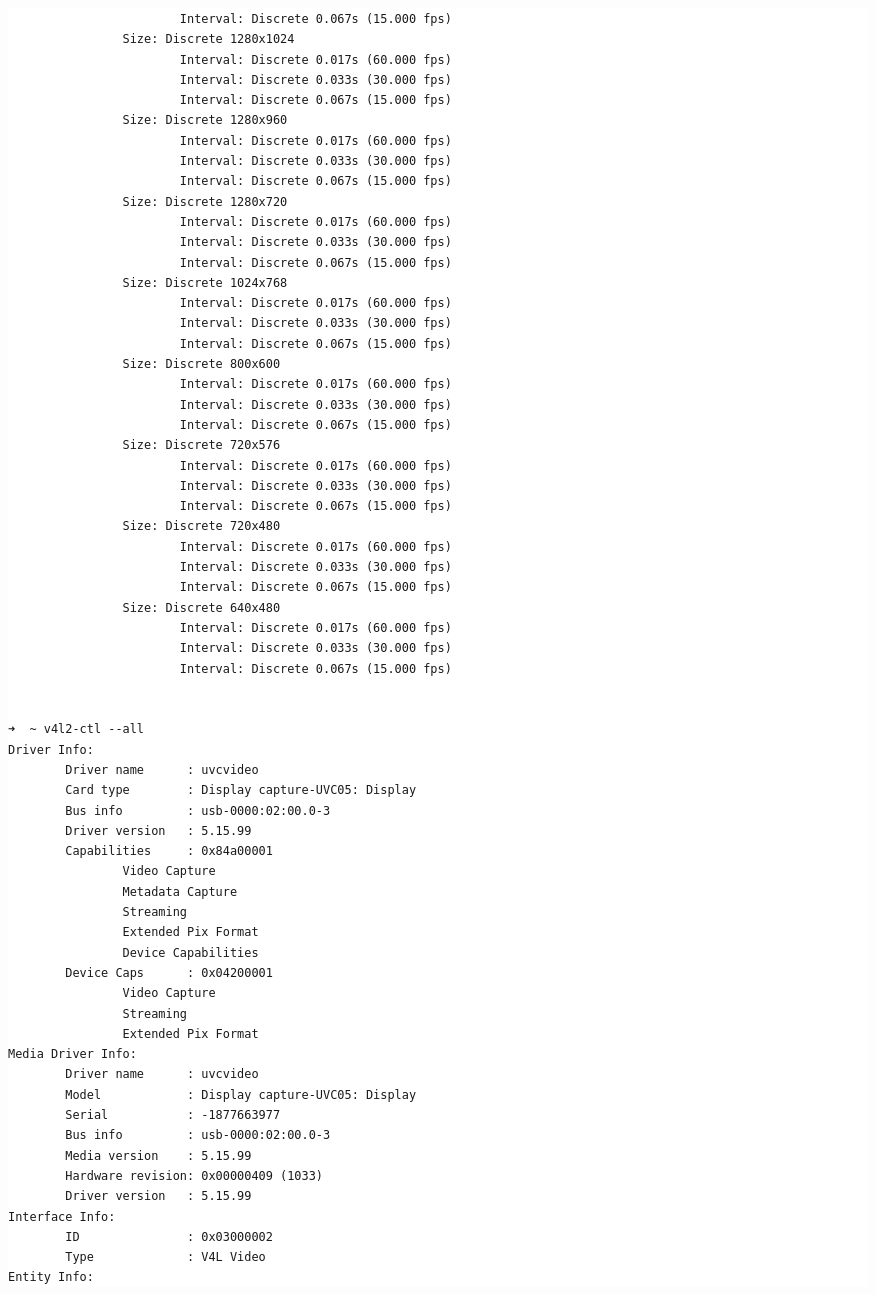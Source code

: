 ```
                        Interval: Discrete 0.067s (15.000 fps)
                Size: Discrete 1280x1024
                        Interval: Discrete 0.017s (60.000 fps)
                        Interval: Discrete 0.033s (30.000 fps)
                        Interval: Discrete 0.067s (15.000 fps)
                Size: Discrete 1280x960
                        Interval: Discrete 0.017s (60.000 fps)
                        Interval: Discrete 0.033s (30.000 fps)
                        Interval: Discrete 0.067s (15.000 fps)
                Size: Discrete 1280x720
                        Interval: Discrete 0.017s (60.000 fps)
                        Interval: Discrete 0.033s (30.000 fps)
                        Interval: Discrete 0.067s (15.000 fps)
                Size: Discrete 1024x768
                        Interval: Discrete 0.017s (60.000 fps)
                        Interval: Discrete 0.033s (30.000 fps)
                        Interval: Discrete 0.067s (15.000 fps)
                Size: Discrete 800x600
                        Interval: Discrete 0.017s (60.000 fps)
                        Interval: Discrete 0.033s (30.000 fps)
                        Interval: Discrete 0.067s (15.000 fps)
                Size: Discrete 720x576
                        Interval: Discrete 0.017s (60.000 fps)
                        Interval: Discrete 0.033s (30.000 fps)
                        Interval: Discrete 0.067s (15.000 fps)
                Size: Discrete 720x480
                        Interval: Discrete 0.017s (60.000 fps)
                        Interval: Discrete 0.033s (30.000 fps)
                        Interval: Discrete 0.067s (15.000 fps)
                Size: Discrete 640x480
                        Interval: Discrete 0.017s (60.000 fps)
                        Interval: Discrete 0.033s (30.000 fps)
                        Interval: Discrete 0.067s (15.000 fps)


➜  ~ v4l2-ctl --all
Driver Info:
        Driver name      : uvcvideo
        Card type        : Display capture-UVC05: Display
        Bus info         : usb-0000:02:00.0-3
        Driver version   : 5.15.99
        Capabilities     : 0x84a00001
                Video Capture
                Metadata Capture
                Streaming
                Extended Pix Format
                Device Capabilities
        Device Caps      : 0x04200001
                Video Capture
                Streaming
                Extended Pix Format
Media Driver Info:
        Driver name      : uvcvideo
        Model            : Display capture-UVC05: Display
        Serial           : -1877663977
        Bus info         : usb-0000:02:00.0-3
        Media version    : 5.15.99
        Hardware revision: 0x00000409 (1033)
        Driver version   : 5.15.99
Interface Info:
        ID               : 0x03000002
        Type             : V4L Video
Entity Info:
```